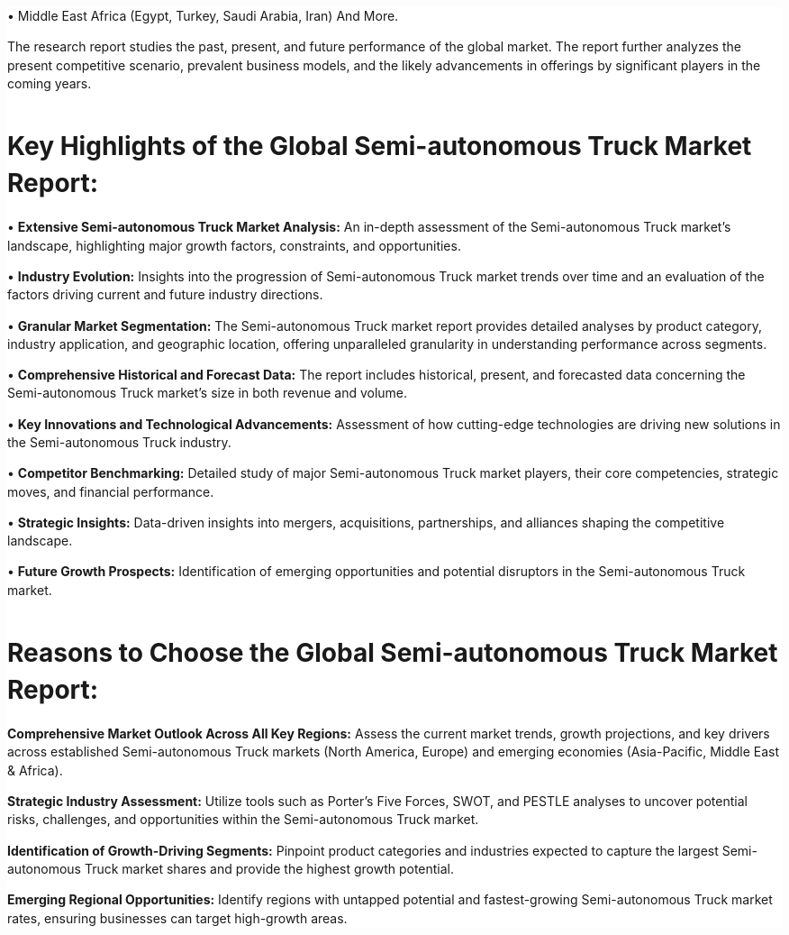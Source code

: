 • Middle East Africa (Egypt, Turkey, Saudi Arabia, Iran) And More.

The research report studies the past, present, and future performance of the global market. The report further analyzes the present competitive scenario, prevalent business models, and the likely advancements in offerings by significant players in the coming years.

# <strong>Key Highlights of the Global Semi-autonomous Truck Market Report:</strong>

• <strong>Extensive Semi-autonomous Truck Market Analysis:</strong> An in-depth assessment of the Semi-autonomous Truck market’s landscape, highlighting major growth factors, constraints, and opportunities.

• <strong>Industry Evolution:</strong> Insights into the progression of Semi-autonomous Truck market trends over time and an evaluation of the factors driving current and future industry directions.

• <strong>Granular Market Segmentation:</strong> The Semi-autonomous Truck market report provides detailed analyses by product category, industry application, and geographic location, offering unparalleled granularity in understanding performance across segments.

• <strong>Comprehensive Historical and Forecast Data:</strong> The report includes historical, present, and forecasted data concerning the Semi-autonomous Truck market’s size in both revenue and volume.

• <strong>Key Innovations and Technological Advancements:</strong> Assessment of how cutting-edge technologies are driving new solutions in the Semi-autonomous Truck industry.

• <strong>Competitor Benchmarking:</strong> Detailed study of major Semi-autonomous Truck market players, their core competencies, strategic moves, and financial performance.

• <strong>Strategic Insights:</strong> Data-driven insights into mergers, acquisitions, partnerships, and alliances shaping the competitive landscape.

• <strong>Future Growth Prospects:</strong> Identification of emerging opportunities and potential disruptors in the Semi-autonomous Truck market.

# <strong>Reasons to Choose the Global Semi-autonomous Truck Market Report:</strong>

<strong>Comprehensive Market Outlook Across All Key Regions:</strong>
Assess the current market trends, growth projections, and key drivers across established Semi-autonomous Truck markets (North America, Europe) and emerging economies (Asia-Pacific, Middle East & Africa).

<strong>Strategic Industry Assessment:</strong>
Utilize tools such as Porter’s Five Forces, SWOT, and PESTLE analyses to uncover potential risks, challenges, and opportunities within the Semi-autonomous Truck market.

<strong>Identification of Growth-Driving Segments:</strong>
Pinpoint product categories and industries expected to capture the largest Semi-autonomous Truck market shares and provide the highest growth potential.

<strong>Emerging Regional Opportunities:</strong>
Identify regions with untapped potential and fastest-growing Semi-autonomous Truck market rates, ensuring businesses can target high-growth areas.
